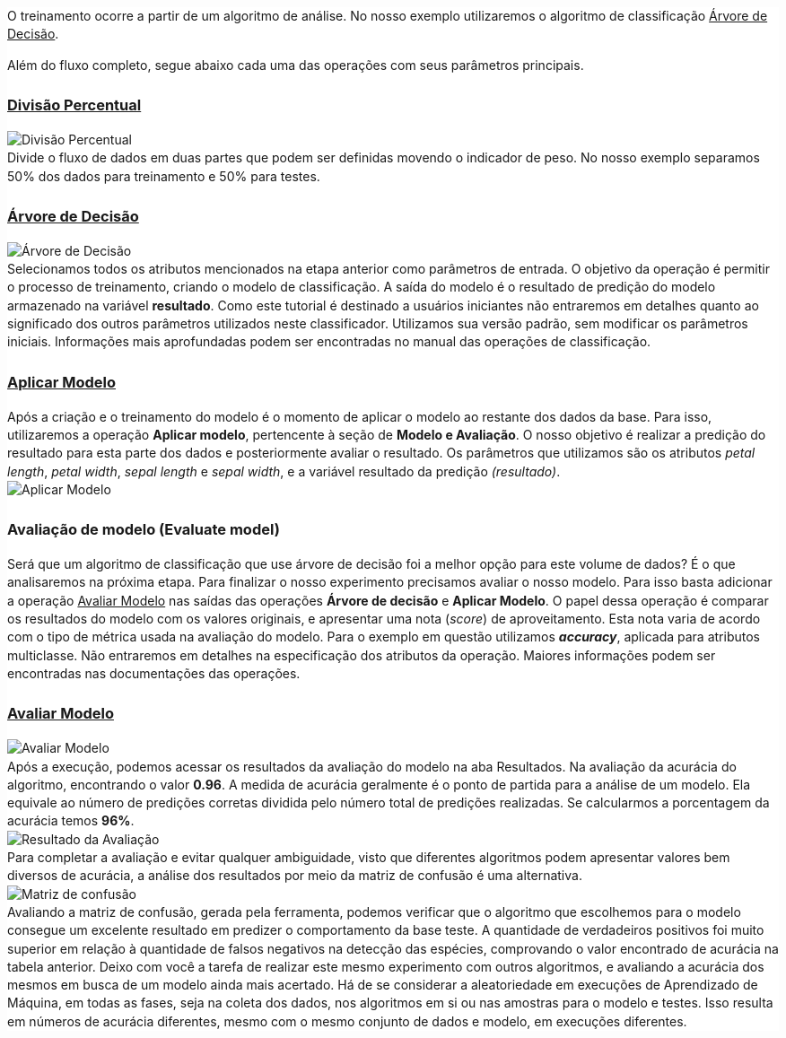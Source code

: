 O treinamento ocorre a partir de um algoritmo de análise. No nosso exemplo utilizaremos o algoritmo de classificação [Árvore de Decisão][13].

Além do fluxo completo, segue abaixo cada uma das operações com seus parâmetros principais.

### [Divisão Percentual][14]
![Divisão Percentual](/img/spark/documentacao_geral/utilizacao_basica_da_plataforma_lemonade/image89.png)\
Divide o fluxo de dados em duas partes que podem ser definidas movendo o indicador de peso. No nosso exemplo separamos 50% dos dados para treinamento e 50% para testes.


### [Árvore de Decisão][13]
![Árvore de Decisão](/img/spark/documentacao_geral/utilizacao_basica_da_plataforma_lemonade/image12.png)\
Selecionamos todos os atributos mencionados na etapa anterior como parâmetros de entrada. O objetivo da operação é permitir o processo de treinamento, criando o modelo de classificação. A saída do modelo é o resultado de predição do modelo armazenado na variável **resultado**. Como este tutorial é destinado a usuários iniciantes não entraremos em detalhes quanto ao significado dos outros parâmetros utilizados neste classificador. Utilizamos sua versão padrão, sem modificar os parâmetros iniciais. Informações mais aprofundadas podem ser encontradas no manual das operações de classificação. 

### [Aplicar Modelo][15]
Após a criação e o treinamento do modelo é o momento de aplicar o modelo ao restante dos dados da base. Para isso, utilizaremos a operação **Aplicar modelo**, pertencente à seção de **Modelo e Avaliação**. O nosso objetivo é realizar a predição do resultado para esta parte dos dados e posteriormente avaliar o resultado. Os parâmetros que utilizamos são os atributos *petal length*, *petal width*, *sepal length* e *sepal width*, e a variável resultado da predição *(resultado)*.\
![Aplicar Modelo](/img/spark/documentacao_geral/utilizacao_basica_da_plataforma_lemonade/image22.png)

### Avaliação de modelo (Evaluate model)
Será que um algoritmo de classificação que use árvore de decisão foi a melhor opção para este volume de dados? É o que analisaremos na próxima etapa. Para finalizar o nosso experimento precisamos avaliar o nosso modelo. Para isso basta adicionar a operação [Avaliar Modelo][16] nas saídas das operações **Árvore de decisão** e **Aplicar Modelo**. O papel dessa operação é comparar os resultados do modelo com os valores originais, e apresentar uma nota (*score*) de aproveitamento. Esta nota varia de acordo com o tipo de métrica usada na avaliação do modelo. Para o exemplo em questão utilizamos **_accuracy_**, aplicada para atributos multiclasse. Não entraremos em detalhes na especificação dos atributos da operação. Maiores informações podem ser encontradas nas documentações das operações.

### [Avaliar Modelo][16]
![Avaliar Modelo](/img/spark/documentacao_geral/utilizacao_basica_da_plataforma_lemonade/image45.png)\
Após a execução, podemos acessar os resultados da avaliação do modelo na aba Resultados. Na avaliação da acurácia do algoritmo, encontrando o valor **0.96**.  A medida de acurácia geralmente é o ponto de partida para a análise de um modelo. Ela equivale ao número de predições corretas dividida pelo número total de predições realizadas. Se calcularmos a porcentagem da acurácia temos **96%**.\
![Resultado da Avaliação](/img/spark/documentacao_geral/utilizacao_basica_da_plataforma_lemonade/image97.png)\
Para completar a avaliação e evitar qualquer ambiguidade, visto que diferentes algoritmos podem apresentar valores bem diversos de acurácia, a análise dos resultados por meio da matriz de confusão é uma alternativa.\
![Matriz de confusão](/img/spark/documentacao_geral/utilizacao_basica_da_plataforma_lemonade/image30.png)\
Avaliando a matriz de confusão, gerada pela ferramenta, podemos verificar que o algoritmo que escolhemos para o modelo consegue um excelente resultado em predizer o comportamento da base teste. A quantidade de verdadeiros positivos foi muito superior em relação à quantidade de falsos negativos na detecção das espécies, comprovando o valor encontrado de acurácia na tabela anterior. Deixo com você a tarefa de realizar este mesmo experimento com outros algoritmos, e avaliando a acurácia dos mesmos em busca de um modelo ainda mais acertado. Há de se considerar a aleatoriedade em execuções de Aprendizado de Máquina, em todas as fases, seja na coleta dos dados, nos algoritmos em si ou nas amostras para o modelo e testes. Isso resulta em números de acurácia diferentes, mesmo com o mesmo conjunto de dados e modelo, em execuções diferentes.


[1]: https://www.lemonade.org.br/
[2]: https://icd.ctweb.inweb.org.br/
[3]: /pt-br/spark/base-de-dados/#iris
[4]: https://archive.ics.uci.edu/ml/machine-learning-databases/iris/iris.data
[5]: https://archive.ics.uci.edu/ml/machine-learning-databases/iris/iris.data
[6]: http://archive.ics.uci.edu/ml/datasets/Iris?ref=datanews.io
[7]: /pt-br/spark/entrada-e-saida/ler-dados.html
[8]: /pt-br/spark/documentacao-geral/documentacao-geral.html#aba-aparencia
[9]: /pt-br/spark/documentacao-geral/documentacao-geral.html#aba-resultados
[10]: /pt-br/spark/visualizacao-de-dados/sumario-estatistico.html
[11]: https://spark.apache.org/
[12]: /pt-br/spark/pre-processamento-de-dados/representacao-de-atributos-converter-categorico-para-numerico.html
[13]: /pt-br/spark/aprendizado-de-maquina/classificacao-arvore-de-decisao.html
[14]: /pt-br/spark/pre-processamento-de-dados/amostragem-divisao-percentual.html
[15]: /pt-br/spark/modelo-e-avaliacao/aplicar-modelo.html
[16]: /pt-br/spark/modelo-e-avaliacao/avaliar-modelo.html
[17]: /pt-br/spark/visualizacao-de-dados/grafico-de-area.html
[18]: /pt-br/spark/visualizacao-de-dados/grafico-de-barra.html
[19]: /pt-br/spark/visualizacao-de-dados/grafico-de-dispersao.html
[20]: /pt-br/spark/visualizacao-de-dados/grafico-de-linha.html
[21]: /pt-br/spark/visualizacao-de-dados/grafico-de-pizza.html
[22]: /pt-br/spark/visualizacao-de-dados/grafico-de-rosca.html
[23]: /pt-br/spark/visualizacao-de-dados/publicar-como-dashboard.html
[24]: /pt-br/spark/visualizacao-de-dados/sumario-estatistico.html
[25]: /pt-br/spark/visualizacao-de-dados/mapa.html
[26]: /pt-br/spark/visualizacao-de-dados/tabela.html
[27]: https://www.kaggle.com/c/titanic